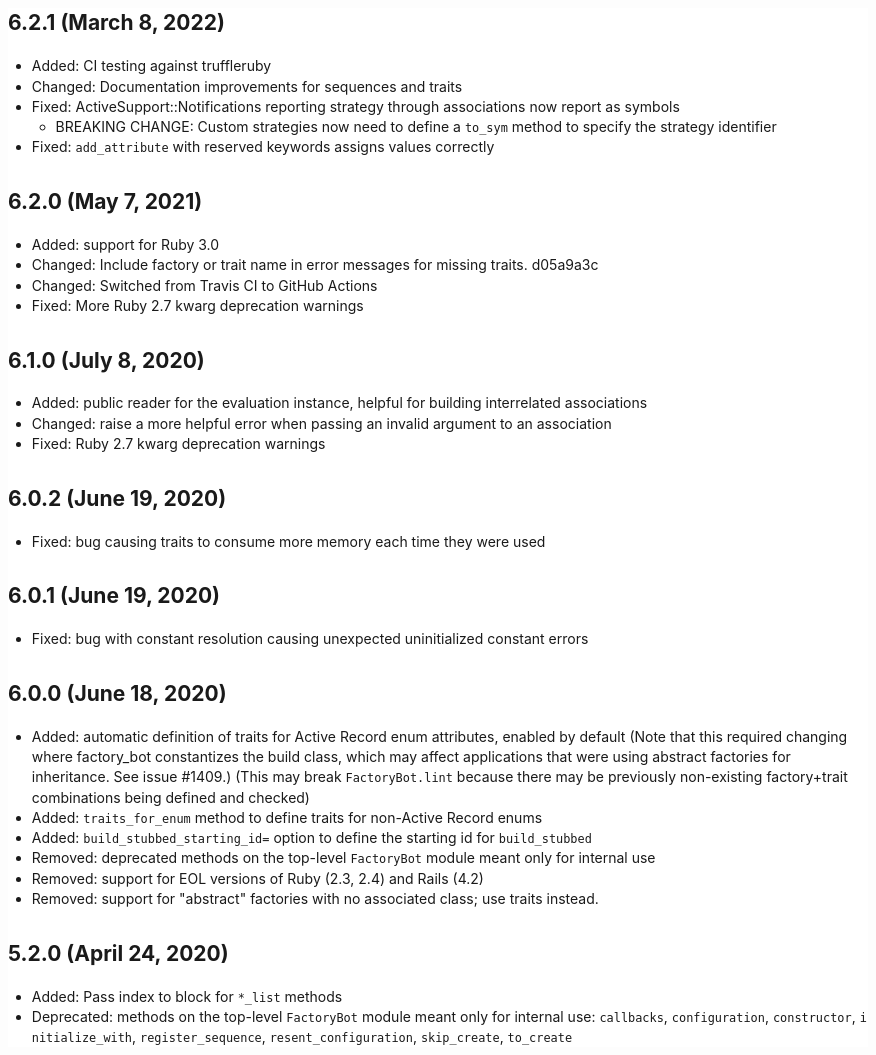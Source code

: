## 6.2.1 (March 8, 2022)
  * Added: CI testing against truffleruby
  * Changed: Documentation improvements for sequences and traits
  * Fixed: ActiveSupport::Notifications reporting strategy through
    associations now report as symbols
    * BREAKING CHANGE: Custom strategies now need to define a `to_sym`
      method to specify the strategy identifier
  * Fixed: `add_attribute` with reserved keywords assigns values correctly

## 6.2.0 (May 7, 2021)
  * Added: support for Ruby 3.0
  * Changed: Include factory or trait name in error messages for missing
    traits. d05a9a3c
  * Changed: Switched from Travis CI to GitHub Actions
  * Fixed: More Ruby 2.7 kwarg deprecation warnings

## 6.1.0 (July 8, 2020)
  * Added: public reader for the evaluation instance, helpful for building
    interrelated associations
  * Changed: raise a more helpful error when passing an invalid argument to
    an association
  * Fixed: Ruby 2.7 kwarg deprecation warnings

## 6.0.2 (June 19, 2020)
  * Fixed: bug causing traits to consume more memory each time they were
    used

## 6.0.1 (June 19, 2020)
  * Fixed: bug with constant resolution causing unexpected uninitialized
    constant errors

## 6.0.0 (June 18, 2020)
  * Added: automatic definition of traits for Active Record enum attributes, enabled by default
    (Note that this required changing where factory_bot constantizes the build
     class, which may affect applications that were using abstract factories for
     inheritance. See issue #1409.) (This may break `FactoryBot.lint` because
     there may be previously non-existing factory+trait combinations being
     defined and checked)
  * Added: `traits_for_enum` method to define traits for non-Active Record enums
  * Added: `build_stubbed_starting_id=` option to define the starting id for `build_stubbed`
  * Removed: deprecated methods on the top-level `FactoryBot` module meant only for internal use
  * Removed: support for EOL versions of Ruby (2.3, 2.4) and Rails (4.2)
  * Removed: support for "abstract" factories with no associated class; use traits instead.

## 5.2.0 (April 24, 2020)
  * Added: Pass index to block for `*_list` methods
  * Deprecated: methods on the top-level `FactoryBot` module meant only for
    internal use: `callbacks`, `configuration`, `constructor`,
    `initialize_with`, `register_sequence`, `resent_configuration`,
    `skip_create`, `to_create`
